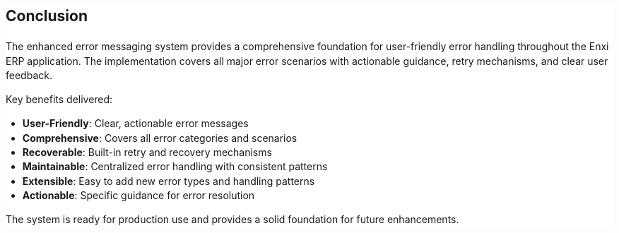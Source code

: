 ## Conclusion

The enhanced error messaging system provides a comprehensive foundation for user-friendly error handling throughout the Enxi ERP application. The implementation covers all major error scenarios with actionable guidance, retry mechanisms, and clear user feedback.

Key benefits delivered:
- **User-Friendly**: Clear, actionable error messages
- **Comprehensive**: Covers all error categories and scenarios
- **Recoverable**: Built-in retry and recovery mechanisms
- **Maintainable**: Centralized error handling with consistent patterns
- **Extensible**: Easy to add new error types and handling patterns
- **Actionable**: Specific guidance for error resolution

The system is ready for production use and provides a solid foundation for future enhancements.
